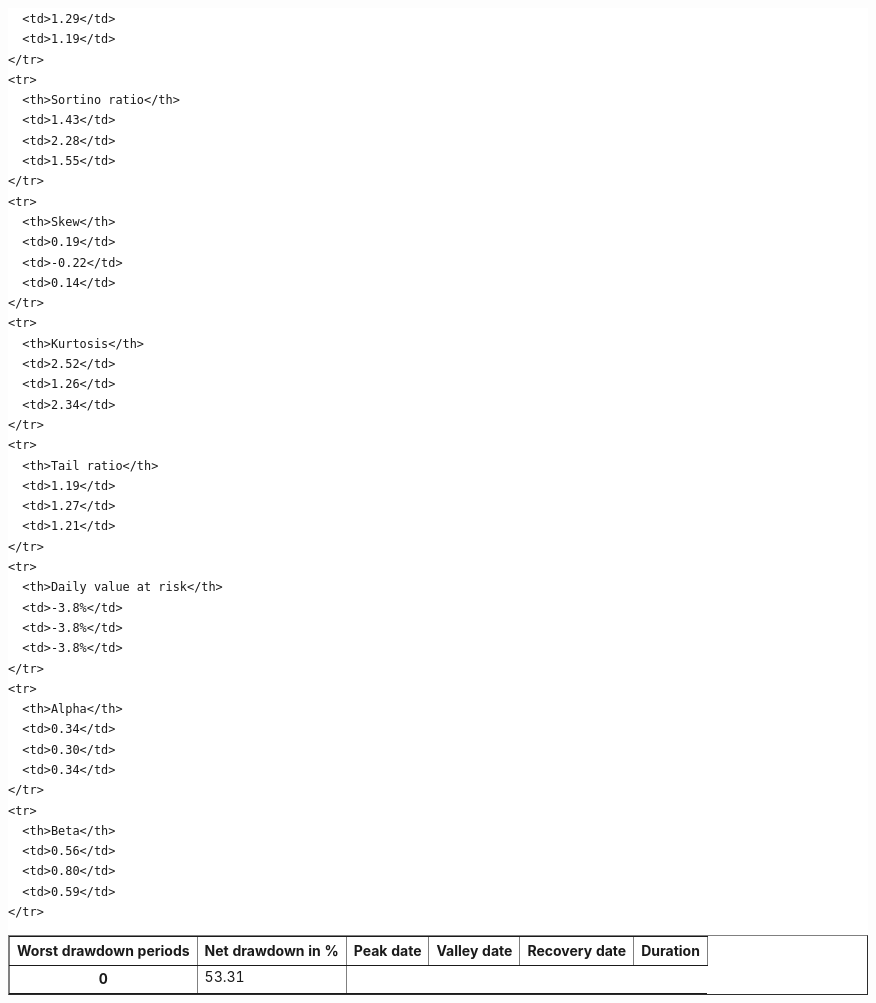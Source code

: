       <td>1.29</td>
      <td>1.19</td>
    </tr>
    <tr>
      <th>Sortino ratio</th>
      <td>1.43</td>
      <td>2.28</td>
      <td>1.55</td>
    </tr>
    <tr>
      <th>Skew</th>
      <td>0.19</td>
      <td>-0.22</td>
      <td>0.14</td>
    </tr>
    <tr>
      <th>Kurtosis</th>
      <td>2.52</td>
      <td>1.26</td>
      <td>2.34</td>
    </tr>
    <tr>
      <th>Tail ratio</th>
      <td>1.19</td>
      <td>1.27</td>
      <td>1.21</td>
    </tr>
    <tr>
      <th>Daily value at risk</th>
      <td>-3.8%</td>
      <td>-3.8%</td>
      <td>-3.8%</td>
    </tr>
    <tr>
      <th>Alpha</th>
      <td>0.34</td>
      <td>0.30</td>
      <td>0.34</td>
    </tr>
    <tr>
      <th>Beta</th>
      <td>0.56</td>
      <td>0.80</td>
      <td>0.59</td>
    </tr>
  </tbody>
</table>



<table border="1" class="dataframe">
  <thead>
    <tr style="text-align: right;">
      <th>Worst drawdown periods</th>
      <th>Net drawdown in %</th>
      <th>Peak date</th>
      <th>Valley date</th>
      <th>Recovery date</th>
      <th>Duration</th>
    </tr>
  </thead>
  <tbody>
    <tr>
      <th>0</th>
      <td>53.31</td>